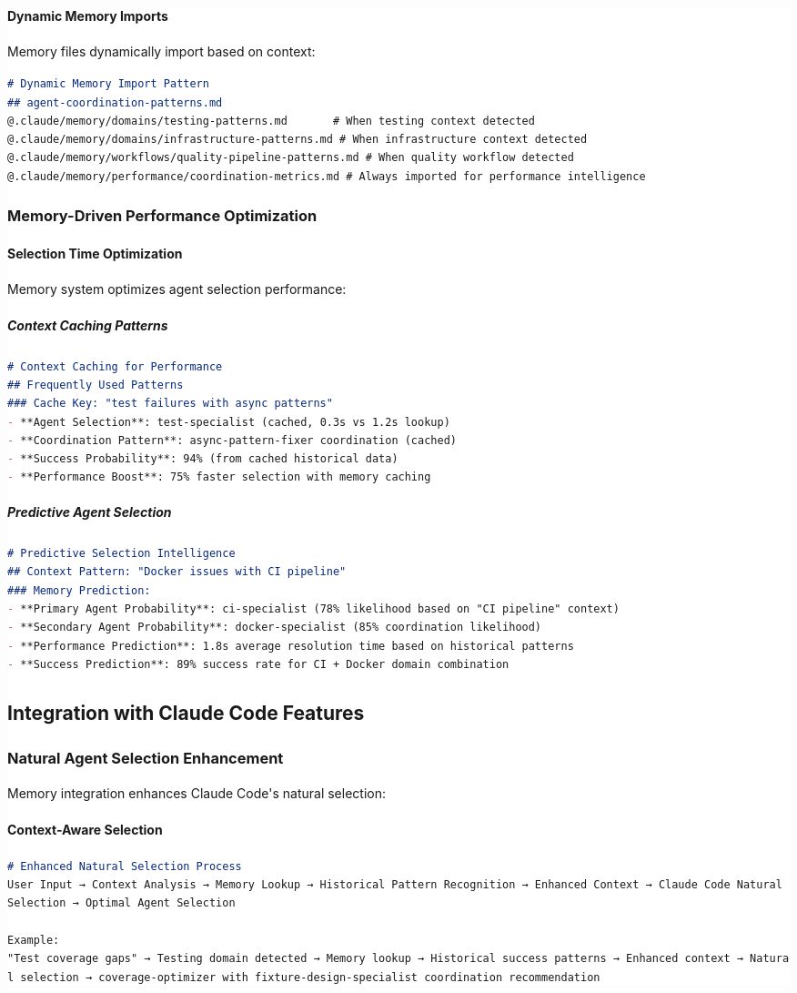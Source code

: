 #### **Dynamic Memory Imports**
Memory files dynamically import based on context:

```markdown
# Dynamic Memory Import Pattern
## agent-coordination-patterns.md
@.claude/memory/domains/testing-patterns.md       # When testing context detected
@.claude/memory/domains/infrastructure-patterns.md # When infrastructure context detected
@.claude/memory/workflows/quality-pipeline-patterns.md # When quality workflow detected
@.claude/memory/performance/coordination-metrics.md # Always imported for performance intelligence
```

### Memory-Driven Performance Optimization

#### **Selection Time Optimization**
Memory system optimizes agent selection performance:

##### **Context Caching Patterns**
```markdown
# Context Caching for Performance
## Frequently Used Patterns
### Cache Key: "test failures with async patterns"
- **Agent Selection**: test-specialist (cached, 0.3s vs 1.2s lookup)
- **Coordination Pattern**: async-pattern-fixer coordination (cached)
- **Success Probability**: 94% (from cached historical data)
- **Performance Boost**: 75% faster selection with memory caching
```

##### **Predictive Agent Selection**
```markdown
# Predictive Selection Intelligence
## Context Pattern: "Docker issues with CI pipeline"
### Memory Prediction:
- **Primary Agent Probability**: ci-specialist (78% likelihood based on "CI pipeline" context)
- **Secondary Agent Probability**: docker-specialist (85% coordination likelihood)
- **Performance Prediction**: 1.8s average resolution time based on historical patterns
- **Success Prediction**: 89% success rate for CI + Docker domain combination
```

## Integration with Claude Code Features

### Natural Agent Selection Enhancement
Memory integration enhances Claude Code's natural selection:

#### **Context-Aware Selection**
```markdown
# Enhanced Natural Selection Process
User Input → Context Analysis → Memory Lookup → Historical Pattern Recognition → Enhanced Context → Claude Code Natural Selection → Optimal Agent Selection

Example:
"Test coverage gaps" → Testing domain detected → Memory lookup → Historical success patterns → Enhanced context → Natural selection → coverage-optimizer with fixture-design-specialist coordination recommendation
```
